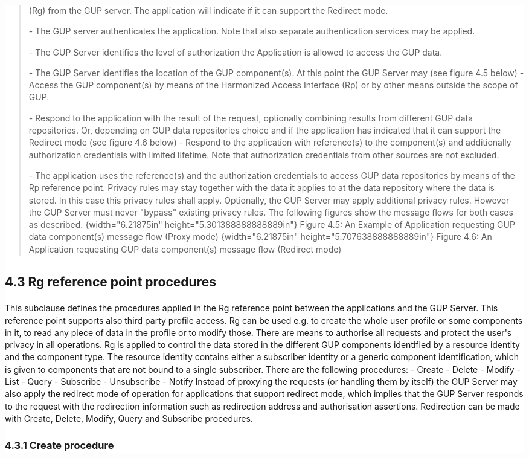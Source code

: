 > (Rg) from the GUP server. The application will indicate if it can support
> the Redirect mode.
>
> \- The GUP server authenticates the application. Note that also separate
> authentication services may be applied.
>
> \- The GUP Server identifies the level of authorization the Application is
> allowed to access the GUP data.
>
> \- The GUP Server identifies the location of the GUP component(s).
At this point the GUP Server may (see figure 4.5 below)
> \- Access the GUP component(s) by means of the Harmonized Access Interface
> (Rp) or by other means outside the scope of GUP.
>
> \- Respond to the application with the result of the request, optionally
> combining results from different GUP data repositories.
Or, depending on GUP data repositories choice and if the application has
indicated that it can support the Redirect mode (see figure 4.6 below)
> \- Respond to the application with reference(s) to the component(s) and
> additionally authorization credentials with limited lifetime. Note that
> authorization credentials from other sources are not excluded.
>
> \- The application uses the reference(s) and the authorization credentials
> to access GUP data repositories by means of the Rp reference point.
Privacy rules may stay together with the data it applies to at the data
repository where the data is stored. In this case this privacy rules shall
apply. Optionally, the GUP Server may apply additional privacy rules. However
the GUP Server must never \"bypass\" existing privacy rules.
The following figures show the message flows for both cases as described.
{width="6.21875in" height="5.301388888888889in"}
Figure 4.5: An Example of Application requesting GUP data component(s) message
flow (Proxy mode)
{width="6.21875in" height="5.707638888888889in"}
Figure 4.6: An Application requesting GUP data component(s) message flow
(Redirect mode)
## 4.3 Rg reference point procedures
This subclause defines the procedures applied in the Rg reference point
between the applications and the GUP Server. This reference point supports
also third party profile access. Rg can be used e.g. to create the whole user
profile or some components in it, to read any piece of data in the profile or
to modify those. There are means to authorise all requests and protect the
user\'s privacy in all operations. Rg is applied to control the data stored in
the different GUP components identified by a resource identity and the
component type. The resource identity contains either a subscriber identity or
a generic component identification, which is given to components that are not
bound to a single subscriber.
There are the following procedures:
\- Create
\- Delete
\- Modify
\- List
\- Query
\- Subscribe
\- Unsubscribe
\- Notify
Instead of proxying the requests (or handling them by itself) the GUP Server
may also apply the redirect mode of operation for applications that support
redirect mode, which implies that the GUP Server responds to the request with
the redirection information such as redirection address and authorisation
assertions. Redirection can be made with Create, Delete, Modify, Query and
Subscribe procedures.
### 4.3.1 Create procedure